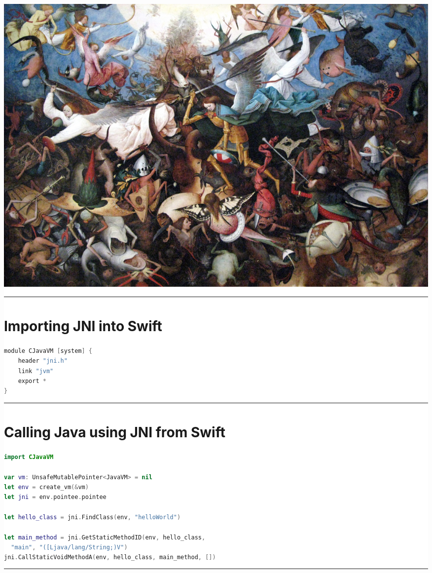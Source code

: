 ![](images/paintings/bruegel-12a.jpg)

---

# Importing JNI into Swift

```c
module CJavaVM [system] {
    header "jni.h"
    link "jvm"
    export *
}
```

---

# Calling Java using JNI from Swift

```swift
import CJavaVM

var vm: UnsafeMutablePointer<JavaVM> = nil
let env = create_vm(&vm)
let jni = env.pointee.pointee

let hello_class = jni.FindClass(env, "helloWorld")

let main_method = jni.GetStaticMethodID(env, hello_class,
  "main", "([Ljava/lang/String;)V")
jni.CallStaticVoidMethodA(env, hello_class, main_method, [])
```

---